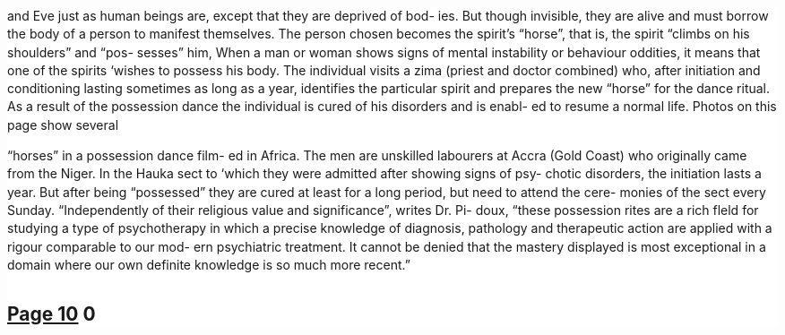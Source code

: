 and Eve just as human beings are, 
except that they are deprived of bod- 
ies. But though invisible, they are 
alive and must borrow the body of 
a person to manifest themselves. 
The person chosen becomes the 
spirit’s “horse”, that is, the spirit 
“climbs on his shoulders” and “pos- 
sesses” him, 
When a man or woman shows signs 
of mental instability or behaviour 
oddities, it means that one of the 
spirits ‘wishes to possess his body. 
The individual visits a zima (priest 
and doctor combined) who, after 
initiation and conditioning lasting 
sometimes as long as a year, 
identifies the particular spirit and 
prepares the new “horse” for the 
dance ritual. As a result of the 
possession dance the individual is 
cured of his disorders and is enabl- 
ed to resume a normal life. 
Photos on this page show several 
  
  
“horses” in a possession dance film- 
ed in Africa. The men are unskilled 
labourers at Accra (Gold Coast) who 
originally came from the Niger. In 
the Hauka sect to ‘which they were 
admitted after showing signs of psy- 
chotic disorders, the initiation lasts 
a year. But after being “possessed” 
they are cured at least for a long 
period, but need to attend the cere- 
monies of the sect every Sunday. 
“Independently of their religious 
value and significance”, writes Dr. Pi- 
doux, “these possession rites are a 
rich fleld for studying a type of 
psychotherapy in which a precise 
knowledge of diagnosis, pathology 
and therapeutic action are applied 
with a rigour comparable to our mod- 
ern psychiatric treatment. It cannot 
be denied that the mastery displayed 
is most exceptional in a domain 
where our own definite knowledge is 
so much more recent.”  

## [Page 10](https://demo.humlab.umu.se/courier/068778engo.pdf#page=10) 0
